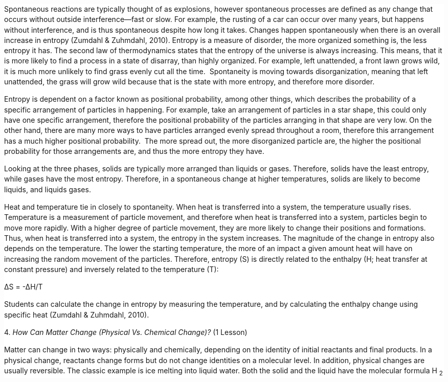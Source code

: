   Spontaneous reactions are typically thought of as explosions, however spontaneous processes are defined as any change that occurs without outside interference—fast or slow. For example, the rusting of a car can occur over many years, but happens without interference, and is thus spontaneous despite how long it takes. Changes happen spontaneously when there is an overall increase in entropy (Zumdahl &amp; Zuhmdahl, 2010). Entropy is a measure of disorder, the more organized something is, the less entropy it has. The second law of thermodynamics states that the entropy of the universe is always increasing. This means, that it is more likely to find a process in a state of disarray, than highly organized. For example, left unattended, a front lawn grows wild, it is much more unlikely to find grass evenly cut all the time.  Spontaneity is moving towards disorganization, meaning that left unattended, the grass will grow wild because that is the state with more entropy, and therefore more disorder.
 </p>
 <p>
  Entropy is dependent on a factor known as positional probability, among other things, which describes the probability of a specific arrangement of particles in happening. For example, take an arrangement of particles in a star shape, this could only have one specific arrangement, therefore the positional probability of the particles arranging in that shape are very low. On the other hand, there are many more ways to have particles arranged evenly spread throughout a room, therefore this arrangement has a much higher positional probability.  The more spread out, the more disorganized particle are, the higher the positional probability for those arrangements are, and thus the more entropy they have.
 </p>
 <p>
  Looking at the three phases, solids are typically more arranged than liquids or gases. Therefore, solids have the least entropy, while gases have the most entropy. Therefore, in a spontaneous change at higher temperatures, solids are likely to become liquids, and liquids gases.
 </p>
 <p>
  Heat and temperature tie in closely to spontaneity. When heat is transferred into a system, the temperature usually rises. Temperature is a measurement of particle movement, and therefore when heat is transferred into a system, particles begin to move more rapidly. With a higher degree of particle movement, they are more likely to change their positions and formations. Thus, when heat is transferred into a system, the entropy in the system increases. The magnitude of the change in entropy also depends on the temperature. The lower the starting temperature, the more of an impact a given amount heat will have on increasing the random movement of the particles. Therefore, entropy (S) is directly related to the enthalpy (H; heat transfer at constant pressure) and inversely related to the temperature (T):
 </p>
 <p>
  ∆S = -∆H/T
 </p>
 <p>
  Students can calculate the change in entropy by measuring the temperature, and by calculating the enthalpy change using specific heat (Zumdahl &amp; Zuhmdahl, 2010).
  <strong>
  </strong>
 </p>
 <p>
  4.
  <em>
   How Can Matter Change (Physical Vs. Chemical Change)?
  </em>
  (1 Lesson)
 </p>
 <p>
  Matter can change in two ways: physically and chemically, depending on the identity of initial reactants and final products. In a physical change, reactants change forms but do not change identities on a molecular level. In addition, physical changes are usually reversible. The classic example is ice melting into liquid water. Both the solid and the liquid have the molecular formula H
  <sub>
   2
  </sub>